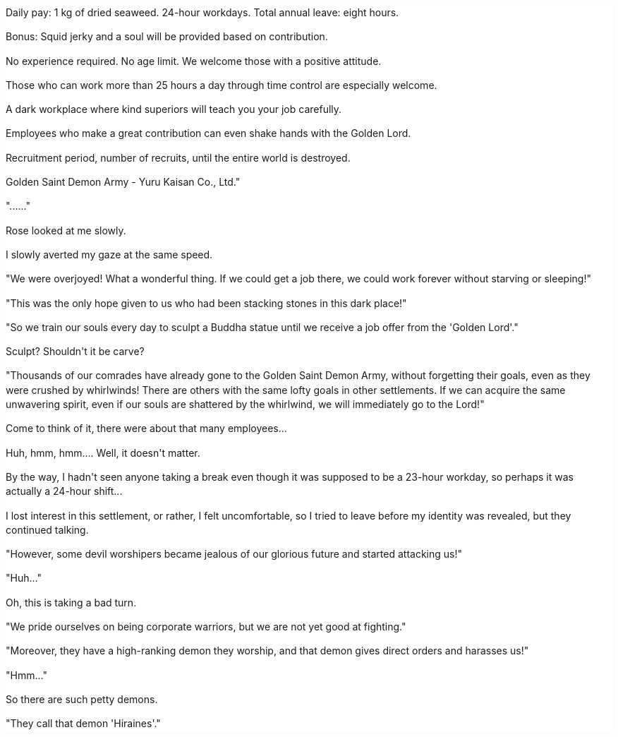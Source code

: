 Daily pay: 1 kg of dried seaweed. 24-hour workdays. Total annual leave: eight hours.

Bonus: Squid jerky and a soul will be provided based on contribution.

No experience required. No age limit. We welcome those with a positive attitude.

Those who can work more than 25 hours a day through time control are especially welcome.

A dark workplace where kind superiors will teach you your job carefully.

Employees who make a great contribution can even shake hands with the Golden Lord.

Recruitment period, number of recruits, until the entire world is destroyed.

Golden Saint Demon Army - Yuru Kaisan Co., Ltd."

"......"

Rose looked at me slowly.

I slowly averted my gaze at the same speed.

"We were overjoyed! What a wonderful thing. If we could get a job there, we could work forever without starving or sleeping!"

"This was the only hope given to us who had been stacking stones in this dark place!"

"So we train our souls every day to sculpt a Buddha statue until we receive a job offer from the 'Golden Lord'."

Sculpt? Shouldn't it be carve?

"Thousands of our comrades have already gone to the Golden Saint Demon Army, without forgetting their goals, even as they were crushed by whirlwinds! There are others with the same lofty goals in other settlements. If we can acquire the same unwavering spirit, even if our souls are shattered by the whirlwind, we will immediately go to the Lord!"

Come to think of it, there were about that many employees...

Huh, hmm, hmm.... Well, it doesn't matter.

By the way, I hadn't seen anyone taking a break even though it was supposed to be a 23-hour workday, so perhaps it was actually a 24-hour shift...

I lost interest in this settlement, or rather, I felt uncomfortable, so I tried to leave before my identity was revealed, but they continued talking.

"However, some devil worshipers became jealous of our glorious future and started attacking us!"

"Huh..."

Oh, this is taking a bad turn.

"We pride ourselves on being corporate warriors, but we are not yet good at fighting."

"Moreover, they have a high-ranking demon they worship, and that demon gives direct orders and harasses us!"

"Hmm..."

So there are such petty demons.

"They call that demon 'Hiraines'."
